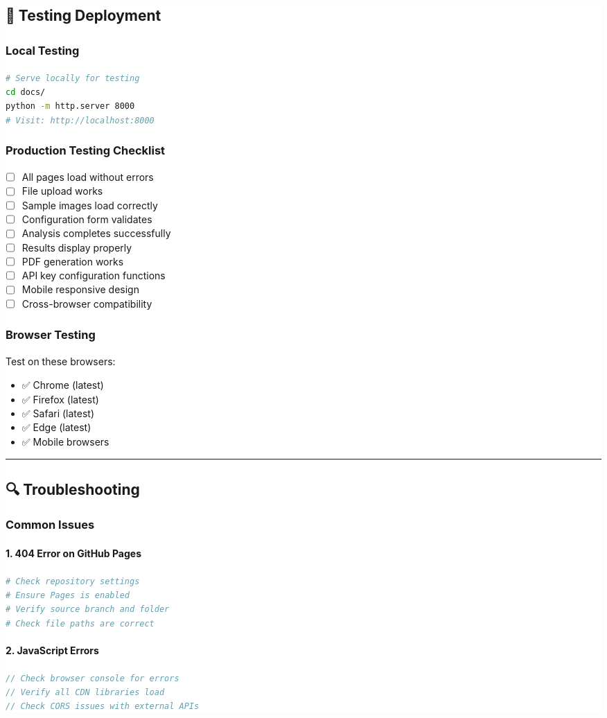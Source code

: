 ## 🧪 **Testing Deployment**

### Local Testing
```bash
# Serve locally for testing
cd docs/
python -m http.server 8000
# Visit: http://localhost:8000
```

### Production Testing Checklist
- [ ] All pages load without errors
- [ ] File upload works
- [ ] Sample images load correctly
- [ ] Configuration form validates
- [ ] Analysis completes successfully
- [ ] Results display properly
- [ ] PDF generation works
- [ ] API key configuration functions
- [ ] Mobile responsive design
- [ ] Cross-browser compatibility

### Browser Testing
Test on these browsers:
- ✅ Chrome (latest)
- ✅ Firefox (latest)
- ✅ Safari (latest)
- ✅ Edge (latest)
- ✅ Mobile browsers

---

## 🔍 **Troubleshooting**

### Common Issues

#### 1. **404 Error on GitHub Pages**
```bash
# Check repository settings
# Ensure Pages is enabled
# Verify source branch and folder
# Check file paths are correct
```

#### 2. **JavaScript Errors**
```javascript
// Check browser console for errors
// Verify all CDN libraries load
// Check CORS issues with external APIs
```
